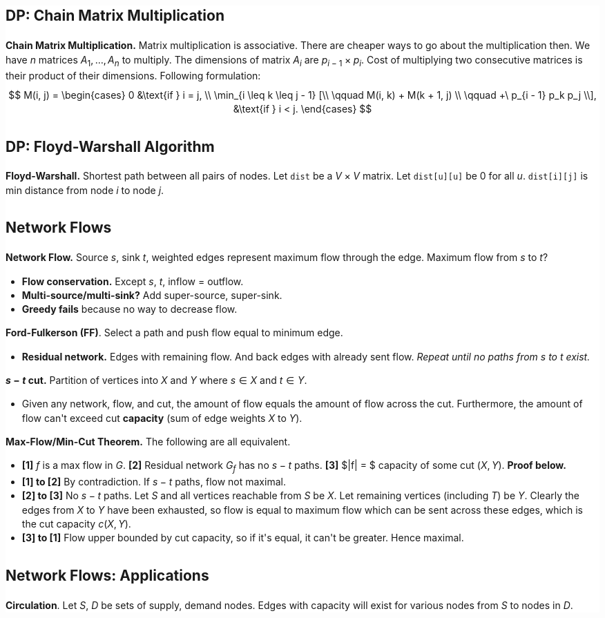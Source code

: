 ## DP: Chain Matrix Multiplication

**Chain Matrix Multiplication.** Matrix multiplication is associative. There are cheaper ways to go about the multiplication then. We have $n$ matrices $A_1, \dots, A_n$ to multiply. The dimensions of matrix $A_i$ are $p_{i - 1} \times p_{i}$. Cost of multiplying two consecutive matrices is their product of their dimensions. Following formulation:
$$
M(i, j) = \begin{cases}
0	&\text{if } i = j, \\
\min_{i \leq k \leq j - 1} [\\
	\qquad M(i, k) + M(k + 1, j) \\
	\qquad +\ p_{i - 1} p_k p_j \\],
	&\text{if } i < j.
\end{cases}
$$
## DP: Floyd-Warshall Algorithm

**Floyd-Warshall.** Shortest path between all pairs of nodes. Let `dist` be a $V\times V$ matrix. Let `dist[u][u]` be $0$ for all $u$. `dist[i][j]` is min distance from node $i$ to node $j$.

 ## Network Flows

**Network Flow.** Source $s$, sink $t$, weighted edges represent maximum flow through the edge. Maximum flow from $s$ to $t$?

- **Flow conservation.** Except $s$, $t$, inflow $=$ outflow.
- **Multi-source/multi-sink?** Add super-source, super-sink.
- **Greedy fails** because no way to decrease flow.

**Ford-Fulkerson (FF)**. Select a path and push flow equal to minimum edge.

- **Residual network.** Edges with remaining flow. And back edges with already sent flow. *Repeat until no paths from $s$ to $t$ exist.*

**$s-t$ cut.** Partition of vertices into $X$ and $Y$ where $s \in X$ and $t \in Y$.

- Given any network, flow, and cut, the amount of flow equals the amount of flow across the cut. Furthermore, the amount of flow can't exceed cut **capacity** (sum of edge weights $X$ to $Y$).

**Max-Flow/Min-Cut Theorem.** The following are all equivalent.

- **[1]** $f$ is a max flow in $G$. **[2]** Residual network $G_f$ has no $s-t$ paths. **[3]** $|f| = $ capacity of some cut $(X, Y)$. **Proof below.**
- **[1] to [2]** By contradiction. If $s-t$ paths, flow not maximal.
- **[2] to [3]** No $s-t$ paths. Let $S$ and all vertices reachable from $S$ be $X$. Let remaining vertices (including $T$) be $Y$. Clearly the edges from $X$ to $Y$ have been exhausted, so flow is equal to maximum flow which can be sent across these edges, which is the cut capacity $c(X, Y)$.
- **[3] to [1]** Flow upper bounded by cut capacity, so if it's equal, it can't be greater. Hence maximal.

## Network Flows: Applications

**Circulation**. Let $S$, $D$ be sets of supply, demand nodes. Edges with capacity will exist for various nodes from $S$ to nodes in $D$.
